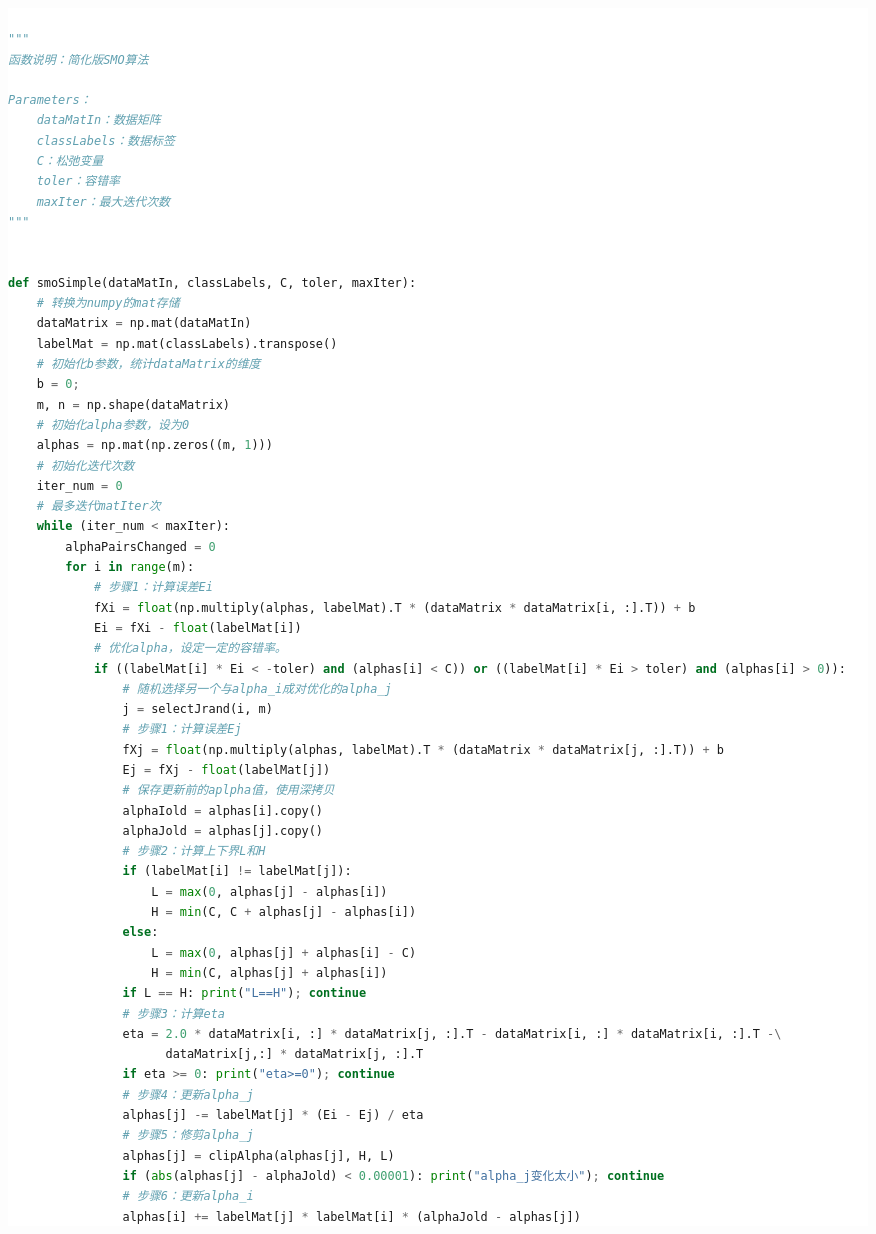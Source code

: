```python

"""
函数说明：简化版SMO算法

Parameters：
    dataMatIn：数据矩阵
    classLabels：数据标签
    C：松弛变量
    toler：容错率
    maxIter：最大迭代次数
"""


def smoSimple(dataMatIn, classLabels, C, toler, maxIter):
    # 转换为numpy的mat存储
    dataMatrix = np.mat(dataMatIn)
    labelMat = np.mat(classLabels).transpose()
    # 初始化b参数，统计dataMatrix的维度
    b = 0;
    m, n = np.shape(dataMatrix)
    # 初始化alpha参数，设为0
    alphas = np.mat(np.zeros((m, 1)))
    # 初始化迭代次数
    iter_num = 0
    # 最多迭代matIter次
    while (iter_num < maxIter):
        alphaPairsChanged = 0
        for i in range(m):
            # 步骤1：计算误差Ei
            fXi = float(np.multiply(alphas, labelMat).T * (dataMatrix * dataMatrix[i, :].T)) + b
            Ei = fXi - float(labelMat[i])
            # 优化alpha，设定一定的容错率。
            if ((labelMat[i] * Ei < -toler) and (alphas[i] < C)) or ((labelMat[i] * Ei > toler) and (alphas[i] > 0)):
                # 随机选择另一个与alpha_i成对优化的alpha_j
                j = selectJrand(i, m)
                # 步骤1：计算误差Ej
                fXj = float(np.multiply(alphas, labelMat).T * (dataMatrix * dataMatrix[j, :].T)) + b
                Ej = fXj - float(labelMat[j])
                # 保存更新前的aplpha值，使用深拷贝
                alphaIold = alphas[i].copy()
                alphaJold = alphas[j].copy()
                # 步骤2：计算上下界L和H
                if (labelMat[i] != labelMat[j]):
                    L = max(0, alphas[j] - alphas[i])
                    H = min(C, C + alphas[j] - alphas[i])
                else:
                    L = max(0, alphas[j] + alphas[i] - C)
                    H = min(C, alphas[j] + alphas[i])
                if L == H: print("L==H"); continue
                # 步骤3：计算eta
                eta = 2.0 * dataMatrix[i, :] * dataMatrix[j, :].T - dataMatrix[i, :] * dataMatrix[i, :].T -\
                      dataMatrix[j,:] * dataMatrix[j, :].T
                if eta >= 0: print("eta>=0"); continue
                # 步骤4：更新alpha_j
                alphas[j] -= labelMat[j] * (Ei - Ej) / eta
                # 步骤5：修剪alpha_j
                alphas[j] = clipAlpha(alphas[j], H, L)
                if (abs(alphas[j] - alphaJold) < 0.00001): print("alpha_j变化太小"); continue
                # 步骤6：更新alpha_i
                alphas[i] += labelMat[j] * labelMat[i] * (alphaJold - alphas[j])
```